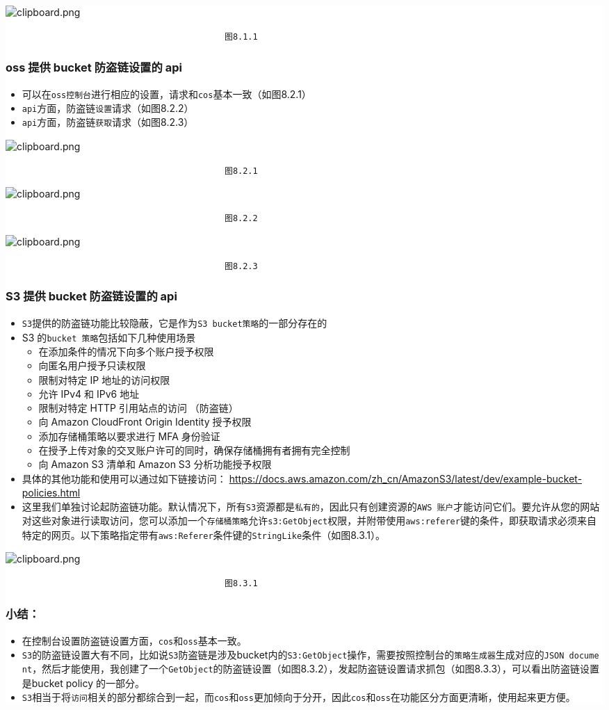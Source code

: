 
![clipboard.png](/img/bVHAOS)

                                                图8.1.1

### oss 提供 bucket 防盗链设置的 api
* 可以在`oss控制台`进行相应的设置，请求和`cos`基本一致（如图8.2.1）
* `api`方面，防盗链`设置`请求（如图8.2.2）
* `api`方面，防盗链`获取`请求（如图8.2.3）


![clipboard.png](/img/bVHAWQ)

                                                图8.2.1

![clipboard.png](/img/bVHAQP)


                                                图8.2.2


![clipboard.png](/img/bVHAQW)

                                                图8.2.3
                                                

### S3 提供 bucket 防盗链设置的 api
* `S3`提供的防盗链功能比较隐蔽，它是作为`S3 bucket策略`的一部分存在的
* S3 的`bucket 策略`包括如下几种使用场景
    * 在添加条件的情况下向多个账户授予权限
    * 向匿名用户授予只读权限
    * 限制对特定 IP 地址的访问权限
    * 允许 IPv4 和 IPv6 地址
    * 限制对特定 HTTP 引用站点的访问 （防盗链）
    * 向 Amazon CloudFront Origin Identity 授予权限
    * 添加存储桶策略以要求进行 MFA 身份验证
    * 在授予上传对象的交叉账户许可的同时，确保存储桶拥有者拥有完全控制
    * 向 Amazon S3 清单和 Amazon S3 分析功能授予权限
* 具体的其他功能和使用可以通过如下链接访问：
https://docs.aws.amazon.com/zh_cn/AmazonS3/latest/dev/example-bucket-policies.html
* 这里我们单独讨论起防盗链功能。默认情况下，所有`S3`资源都是`私有的`，因此只有创建资源的`AWS 账户`才能访问它们。要允许从您的网站对这些对象进行读取访问，您可以添加一个`存储桶策略`允许`s3:GetObject`权限，并附带使用`aws:referer`键的条件，即获取请求必须来自特定的网页。以下策略指定带有`aws:Referer`条件键的`StringLike`条件（如图8.3.1）。


![clipboard.png](/img/bVHAUP)

                                                图8.3.1
 
### 小结：
* 在控制台设置防盗链设置方面，`cos`和`oss`基本一致。
* `S3`的防盗链设置大有不同，比如说`S3`防盗链是涉及bucket内的`S3:GetObject`操作，需要按照控制台的`策略生成器`生成对应的`JSON document`，然后才能使用，我创建了一个`GetObject`的防盗链设置（如图8.3.2），发起防盗链设置请求抓包（如图8.3.3），可以看出防盗链设置是bucket policy 的一部分。
* `S3`相当于将`访问`相关的部分都综合到一起，而`cos`和`oss`更加倾向于分开，因此`cos`和`oss`在功能区分方面更清晰，使用起来更方便。
